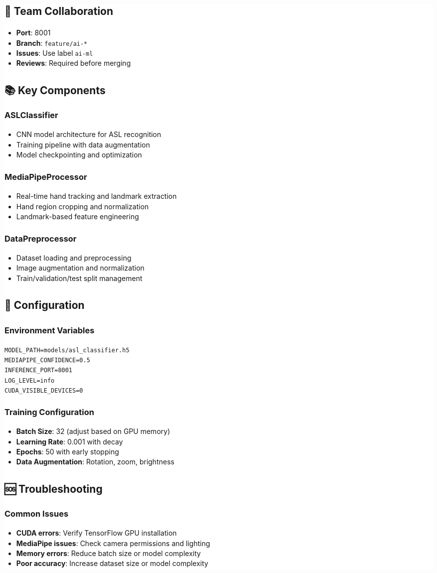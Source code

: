 ## 🔄 Team Collaboration

- **Port**: 8001
- **Branch**: `feature/ai-*`
- **Issues**: Use label `ai-ml`
- **Reviews**: Required before merging

## 📚 Key Components

### ASLClassifier
- CNN model architecture for ASL recognition
- Training pipeline with data augmentation
- Model checkpointing and optimization

### MediaPipeProcessor
- Real-time hand tracking and landmark extraction
- Hand region cropping and normalization
- Landmark-based feature engineering

### DataPreprocessor
- Dataset loading and preprocessing
- Image augmentation and normalization
- Train/validation/test split management

## 🔧 Configuration

### Environment Variables
```env
MODEL_PATH=models/asl_classifier.h5
MEDIAPIPE_CONFIDENCE=0.5
INFERENCE_PORT=8001
LOG_LEVEL=info
CUDA_VISIBLE_DEVICES=0
```

### Training Configuration
- **Batch Size**: 32 (adjust based on GPU memory)
- **Learning Rate**: 0.001 with decay
- **Epochs**: 50 with early stopping
- **Data Augmentation**: Rotation, zoom, brightness

## 🆘 Troubleshooting

### Common Issues
- **CUDA errors**: Verify TensorFlow GPU installation
- **MediaPipe issues**: Check camera permissions and lighting
- **Memory errors**: Reduce batch size or model complexity
- **Poor accuracy**: Increase dataset size or model complexity
